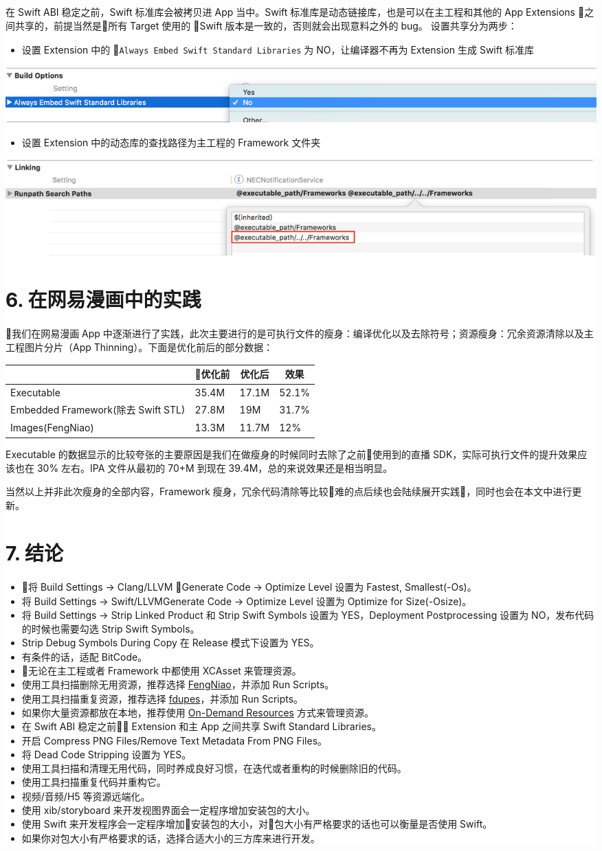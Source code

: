 在 Swift ABI 稳定之前，Swift 标准库会被拷贝进 App 当中。Swift 标准库是动态链接库，也是可以在主工程和其他的 App Extensions 之间共享的，前提当然是所有 Target 使用的 Swift 版本是一致的，否则就会出现意料之外的 bug。
设置共享分为两步：

- 设置 Extension 中的 `Always Embed Swift Standard Libraries` 为 NO，让编译器不再为 Extension 生成 Swift 标准库
<div align="center">
<img src="./images/always-embed-swift-standard-libraries.png" alt="always-embed-swift-standard-libraries" width="100%">
</div>

- 设置 Extension 中的动态库的查找路径为主工程的 Framework 文件夹
<img src="./images/xcode-runpath-search-path.png" alt="xcode-runpath-search-path" width="100%">
</div>

# 6. 在网易漫画中的实践

我们在网易漫画 App 中逐渐进行了实践，此次主要进行的是可执行文件的瘦身：编译优化以及去除符号；资源瘦身：冗余资源清除以及主工程图片分片（App Thinning）。下面是优化前后的部分数据：

|  | 优化前 | 优化后 | 效果 |
| ---- | ---- | ---- | ----- |
| Executable | 35.4M | 17.1M | 52.1% |
| Embedded Framework(除去 Swift STL) | 27.8M | 19M | 31.7% |
| Images(FengNiao) | 13.3M | 11.7M | 12% |

Executable 的数据显示的比较夸张的主要原因是我们在做瘦身的时候同时去除了之前使用到的直播 SDK，实际可执行文件的提升效果应该也在 30% 左右。IPA 文件从最初的 70+M 到现在 39.4M，总的来说效果还是相当明显。

当然以上并非此次瘦身的全部内容，Framework 瘦身，冗余代码清除等比较难的点后续也会陆续展开实践，同时也会在本文中进行更新。

# 7. 结论

- 将 Build Settings -> Clang/LLVM Generate Code -> Optimize Level 设置为 Fastest, Smallest(-Os)。
- 将 Build Settings -> Swift/LLVMGenerate Code -> Optimize Level 设置为 Optimize for Size(-Osize)。
- 将 Build Settings -> Strip Linked Product 和 Strip Swift Symbols 设置为 YES，Deployment Postprocessing 设置为 NO，发布代码的时候也需要勾选 Strip Swift Symbols。
- Strip Debug Symbols During Copy 在 Release 模式下设置为 YES。
- 有条件的话，适配 BitCode。
- 无论在主工程或者 Framework 中都使用 XCAsset 来管理资源。
- 使用工具扫描删除无用资源，推荐选择 [FengNiao](https://github.com/onevcat/FengNiao)，并添加 Run Scripts。
- 使用工具扫描重复资源，推荐选择 [fdupes](https://github.com/adrianlopezroche/fdupes)，并添加 Run Scripts。
- 如果你大量资源都放在本地，推荐使用 [On-Demand Resources](https://developer.apple.com/library/content/documentation/FileManagement/Conceptual/On_Demand_Resources_Guide) 方式来管理资源。
- 在 Swift ABI 稳定之前 Extension 和主 App 之间共享 Swift Standard Libraries。
- 开启 Compress PNG Files/Remove Text Metadata From PNG Files。
- 将 Dead Code Stripping 设置为 YES。
- 使用工具扫描和清理无用代码，同时养成良好习惯，在迭代或者重构的时候删除旧的代码。
- 使用工具扫描重复代码并重构它。
- 视频/音频/H5 等资源远端化。
- 使用 xib/storyboard 来开发视图界面会一定程序增加安装包的大小。
- 使用 Swift 来开发程序会一定程序增加安装包的大小，对包大小有严格要求的话也可以衡量是否使用 Swift。
- 如果你对包大小有严格要求的话，选择合适大小的三方库来进行开发。